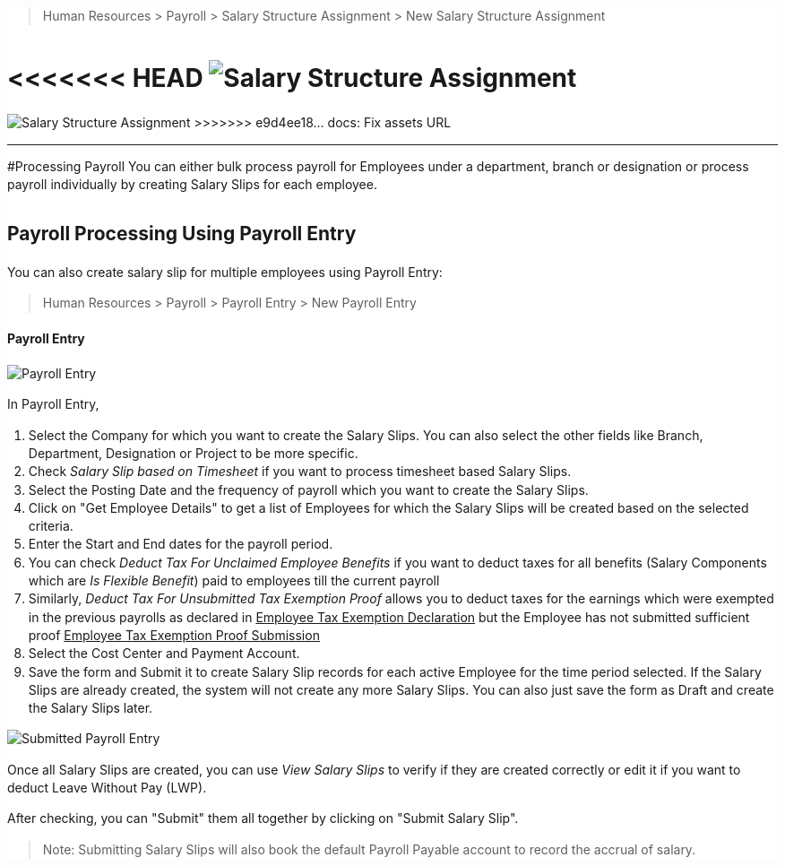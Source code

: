 > Human Resources > Payroll > Salary Structure Assignment > New Salary Structure Assignment

<<<<<<< HEAD
<img class="screenshot" alt="Salary Structure Assignment" src="{{docs_base_url}}/assets/img/human-resources/salary-structure-assignment.png">  
=======
<img class="screenshot" alt="Salary Structure Assignment" src="{{docs_base_url}}/v12/assets/img/human-resources/salary-structure-assignment.png">
>>>>>>> e9d4ee18... docs: Fix assets URL

* * *

#Processing Payroll
You can either bulk process payroll for Employees under a department, branch or designation or process payroll individually by creating Salary Slips for each employee.

## Payroll Processing Using Payroll Entry
You can also create salary slip for multiple employees using Payroll Entry:

> Human Resources > Payroll > Payroll Entry > New Payroll Entry

#### Payroll Entry

<img class="screenshot" alt="Payroll Entry" src="{{docs_base_url}}/v12/assets/img/human-resources/payroll-entry.png">

In Payroll Entry,

1. Select the Company for which you want to create the Salary Slips. You can also select the other fields like Branch, Department, Designation or Project to be more specific.
2. Check _Salary Slip based on Timesheet_ if you want to process timesheet based Salary Slips.
3. Select the Posting Date and the frequency of payroll which you want to create the Salary Slips.
4. Click on "Get Employee Details" to get a list of Employees for which the Salary Slips will be created based on the selected criteria.
5. Enter the Start and End dates for the payroll period.
6. You can check _Deduct Tax For Unclaimed Employee Benefits_ if you want to deduct taxes for all benefits (Salary Components which are _Is Flexible Benefit_) paid to employees till the current payroll
7. Similarly, _Deduct Tax For Unsubmitted Tax Exemption Proof_ allows you to deduct taxes for the earnings which were exempted in the previous payrolls as declared in [Employee Tax Exemption Declaration](/docs/user/manual/en/human-resources/employee-tax-exemption-declaration) but the Employee has not submitted sufficient proof [Employee Tax Exemption Proof Submission](/docs/user/manual/en/human-resources/employee-tax-exemption-proof-submission)
8. Select the Cost Center and Payment Account.
9. Save the form and Submit it to create Salary Slip records for each active Employee for the time period selected. If the Salary Slips are already created, the system will not create any more Salary Slips. You can also just save the form as Draft and create the Salary Slips later.

<img class="screenshot" alt="Submitted Payroll Entry" src="/docs/assets/img/human-resources/created-payroll.png">

Once all Salary Slips are created, you can use _View Salary Slips_ to verify if they are created correctly or edit it if you want to deduct Leave Without Pay (LWP).

After checking, you can "Submit" them all together by clicking on "Submit Salary Slip".

>Note: Submitting Salary Slips will also book the default Payroll Payable account to record the accrual of salary.
